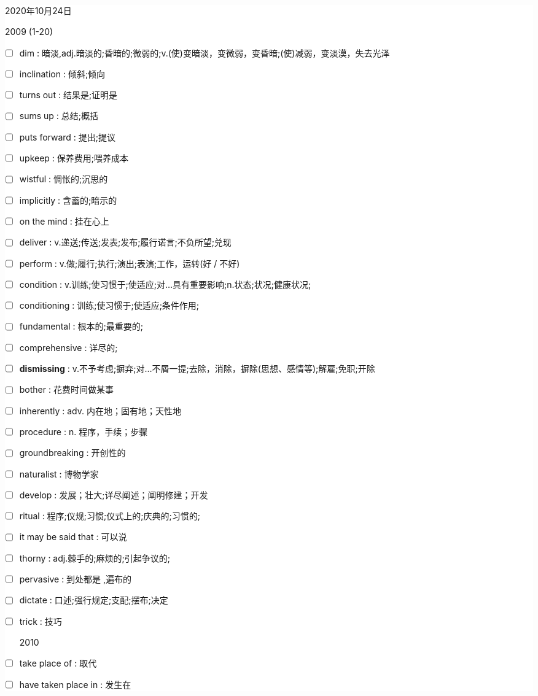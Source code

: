 2020年10月24日

2009 (1-20)

- [ ] dim : 暗淡,adj.暗淡的;昏暗的;微弱的;v.(使)变暗淡，变微弱，变昏暗;(使)减弱，变淡漠，失去光泽

- [ ] inclination : 倾斜;倾向

- [ ] turns out : 结果是;证明是

- [ ] sums up : 总结;概括

- [ ] puts forward : 提出;提议 

- [ ] upkeep : 保养费用;喂养成本

- [ ] wistful : 惆怅的;沉思的

- [ ] implicitly : 含蓄的;暗示的

- [ ] on the mind : 挂在心上

- [ ] deliver : v.递送;传送;发表;发布;履行诺言;不负所望;兑现

- [ ] perform : v.做;履行;执行;演出;表演;工作，运转(好 / 不好)

- [ ] condition : v.训练;使习惯于;使适应;对…具有重要影响;n.状态;状况;健康状况;

- [ ] conditioning : 训练;使习惯于;使适应;条件作用;

- [ ] fundamental : 根本的;最重要的;

- [ ] comprehensive : 详尽的;

- [ ] **dismissing** : v.不予考虑;摒弃;对…不屑一提;去除，消除，摒除(思想、感情等);解雇;免职;开除

- [ ] bother : 花费时间做某事

- [ ] inherently : adv. 内在地；固有地；天性地

- [ ] procedure : n. 程序，手续；步骤

- [ ] groundbreaking : 开创性的

- [ ] naturalist : 博物学家

- [ ] develop : 发展；壮大;详尽阐述；阐明修建；开发

- [ ] ritual : 程序;仪规;习惯;仪式上的;庆典的;习惯的;

- [ ] it may be said that : 可以说

- [ ] thorny : adj.棘手的;麻烦的;引起争议的;

- [ ] pervasive : 到处都是 ,遍布的

- [ ] dictate : 口述;强行规定;支配;摆布;决定

- [ ] trick : 技巧

  2010 

- [ ] take place of : 取代

- [ ] have taken place in : 发生在
